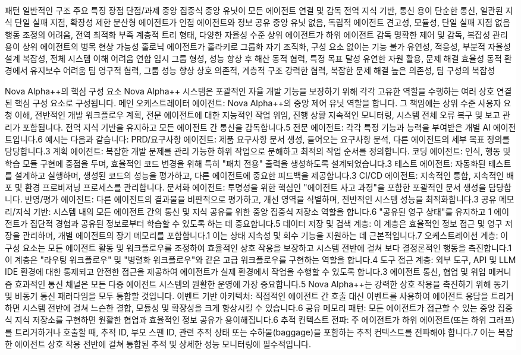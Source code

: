 패턴
일반적인 구조
주요 특징
장점
단점/과제
중앙 집중식
중앙 유닛이 모든 에이전트 연결 및 감독
전역 지식 기반, 통신 용이
단순한 통신, 일관된 지식
단일 실패 지점, 확장성 제한
분산형
에이전트가 인접 에이전트와 정보 공유
중앙 유닛 없음, 독립적 에이전트
견고성, 모듈성, 단일 실패 지점 없음
행동 조정의 어려움, 전역 최적화 부족
계층적
트리 형태, 다양한 자율성 수준
상위 에이전트가 하위 에이전트 감독
명확한 제어 및 감독, 복잡성 관리 용이
상위 에이전트의 병목 현상 가능성
홀로닉
에이전트가 홀라키로 그룹화
자기 조직화, 구성 요소 없이는 기능 불가
유연성, 적응성, 부분적 자율성
설계 복잡성, 전체 시스템 이해 어려움
연합
임시 그룹 형성, 성능 향상 후 해산
동적 협력, 특정 목표 달성
유연한 자원 활용, 문제 해결 효율성
동적 환경에서 유지보수 어려움
팀
영구적 협력, 그룹 성능 향상
상호 의존적, 계층적 구조
강력한 협력, 복잡한 문제 해결
높은 의존성, 팀 구성의 복잡성

Nova Alpha++의 핵심 구성 요소
Nova Alpha++ 시스템은 포괄적인 자율 개발 기능을 보장하기 위해 각각 고유한 역할을 수행하는 여러 상호 연결된 핵심 구성 요소로 구성됩니다.
메인 오케스트레이터 에이전트: Nova Alpha++의 중앙 제어 유닛 역할을 합니다. 그 책임에는 상위 수준 사용자 요청 이해, 전반적인 개발 워크플로우 계획, 전문 에이전트에 대한 지능적인 작업 위임, 진행 상황 지속적인 모니터링, 시스템 전체 오류 복구 및 보고 관리가 포함됩니다. 전역 지식 기반을 유지하고 모든 에이전트 간 통신을 감독합니다.5
전문 에이전트: 각각 특정 기능과 능력을 부여받은 개별 AI 에이전트입니다.6 예시는 다음과 같습니다:
PRD/요구사항 에이전트: 제품 요구사항 문서 생성, 들어오는 요구사항 분석, 다른 에이전트의 세부 목표 정의를 담당합니다.3
계획 에이전트: 복잡한 개발 문제를 관리 가능한 하위 작업으로 분해하고 최적의 작업 순서를 정의합니다.
코딩 에이전트: 인식, 행동 및 학습 모듈 구현에 중점을 두며, 효율적인 코드 변경을 위해 특히 "패치 전용" 출력을 생성하도록 설계되었습니다.3
테스트 에이전트: 자동화된 테스트를 설계하고 실행하며, 생성된 코드의 성능을 평가하고, 다른 에이전트에 중요한 피드백을 제공합니다.3
CI/CD 에이전트: 지속적인 통합, 지속적인 배포 및 환경 프로비저닝 프로세스를 관리합니다.
문서화 에이전트: 투명성을 위한 핵심인 "에이전트 사고 과정"을 포함한 포괄적인 문서 생성을 담당합니다.
반영/평가 에이전트: 다른 에이전트의 결과물을 비판적으로 평가하고, 개선 영역을 식별하며, 전반적인 시스템 성능을 최적화합니다.3
공유 메모리/지식 기반: 시스템 내의 모든 에이전트 간의 통신 및 지식 공유를 위한 중앙 집중식 저장소 역할을 합니다.6 "공유된 영구 상태"를 유지하고 1 에이전트가 집단적 경험과 공유된 정보로부터 학습할 수 있도록 하는 데 중요합니다.5
데이터 저장 및 검색 계층: 이 계층은 효율적인 정보 접근 및 영구 저장을 관리하며, 개별 에이전트의 장기 메모리를 포함합니다.1 이는 상태 지속성 및 회수 기능을 지원하는 데 근본적입니다.7
오케스트레이션 계층: 이 구성 요소는 모든 에이전트 활동 및 워크플로우를 조정하여 효율적인 상호 작용을 보장하고 시스템 전반에 걸쳐 보다 결정론적인 행동을 촉진합니다.1 이 계층은 "라우팅 워크플로우" 및 "병렬화 워크플로우"와 같은 고급 워크플로우를 구현하는 역할을 합니다.4
도구 접근 계층: 외부 도구, API 및 LLM IDE 환경에 대한 통제되고 안전한 접근을 제공하여 에이전트가 실제 환경에서 작업을 수행할 수 있도록 합니다.3
에이전트 통신, 협업 및 위임 메커니즘
효과적인 통신 채널은 모든 다중 에이전트 시스템의 원활한 운영에 가장 중요합니다.5 Nova Alpha++는 강력한 상호 작용을 촉진하기 위해 동기 및 비동기 통신 패러다임을 모두 통합할 것입니다.
이벤트 기반 아키텍처: 직접적인 에이전트 간 호출 대신 이벤트를 사용하여 에이전트 응답을 트리거하면 시스템 전반에 걸쳐 느슨한 결합, 모듈성 및 확장성을 크게 향상시킬 수 있습니다.6
공유 메모리 패턴: 모든 에이전트가 접근할 수 있는 중앙 집중식 지식 저장소를 구현하면 원활한 협업과 효율적인 정보 공유가 용이해집니다.6
추적 컨텍스트 전파: 주 에이전트가 하위 에이전트(또는 하위 그래프)를 트리거하거나 호출할 때, 추적 ID, 부모 스팬 ID, 관련 추적 상태 또는 수하물(baggage)을 포함하는 추적 컨텍스트를 전파해야 합니다.7 이는 복잡한 에이전트 상호 작용 전반에 걸쳐 통합된 추적 및 상세한 성능 모니터링에 필수적입니다.